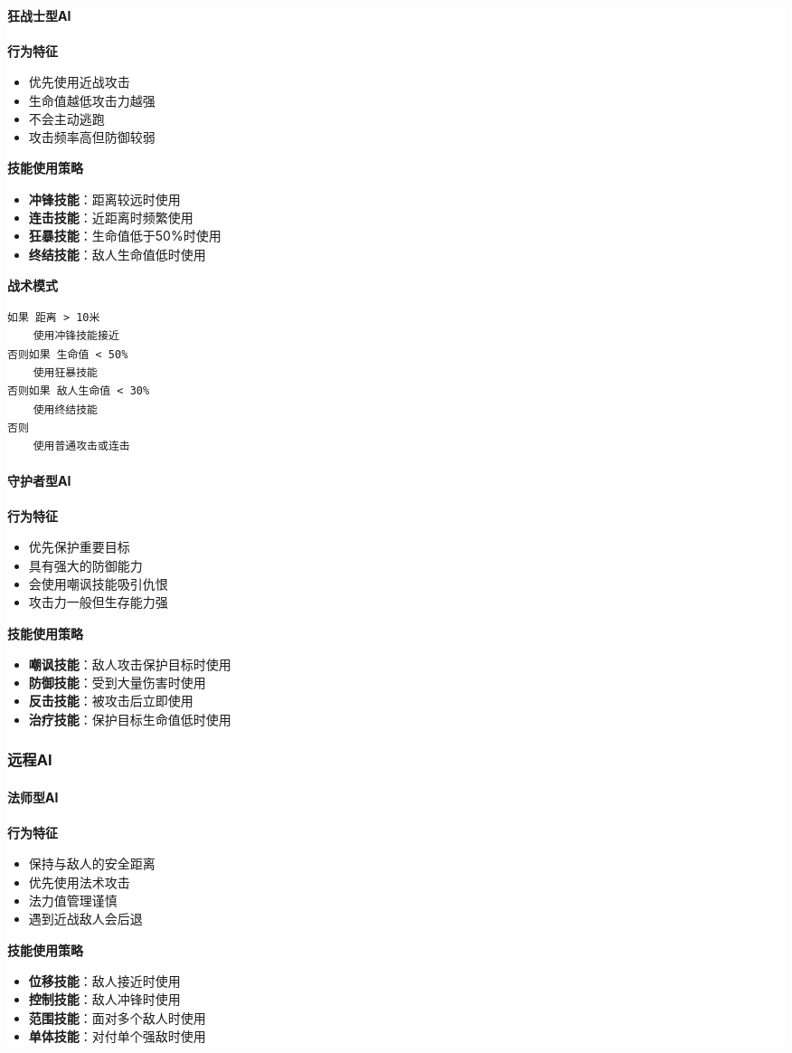 #### 狂战士型AI

**行为特征**
- 优先使用近战攻击
- 生命值越低攻击力越强
- 不会主动逃跑
- 攻击频率高但防御较弱

**技能使用策略**
- **冲锋技能**：距离较远时使用
- **连击技能**：近距离时频繁使用
- **狂暴技能**：生命值低于50%时使用
- **终结技能**：敌人生命值低时使用

**战术模式**
```
如果 距离 > 10米
    使用冲锋技能接近
否则如果 生命值 < 50%
    使用狂暴技能
否则如果 敌人生命值 < 30%
    使用终结技能
否则
    使用普通攻击或连击
```

#### 守护者型AI

**行为特征**
- 优先保护重要目标
- 具有强大的防御能力
- 会使用嘲讽技能吸引仇恨
- 攻击力一般但生存能力强

**技能使用策略**
- **嘲讽技能**：敌人攻击保护目标时使用
- **防御技能**：受到大量伤害时使用
- **反击技能**：被攻击后立即使用
- **治疗技能**：保护目标生命值低时使用

### 远程AI

#### 法师型AI

**行为特征**
- 保持与敌人的安全距离
- 优先使用法术攻击
- 法力值管理谨慎
- 遇到近战敌人会后退

**技能使用策略**
- **位移技能**：敌人接近时使用
- **控制技能**：敌人冲锋时使用
- **范围技能**：面对多个敌人时使用
- **单体技能**：对付单个强敌时使用
